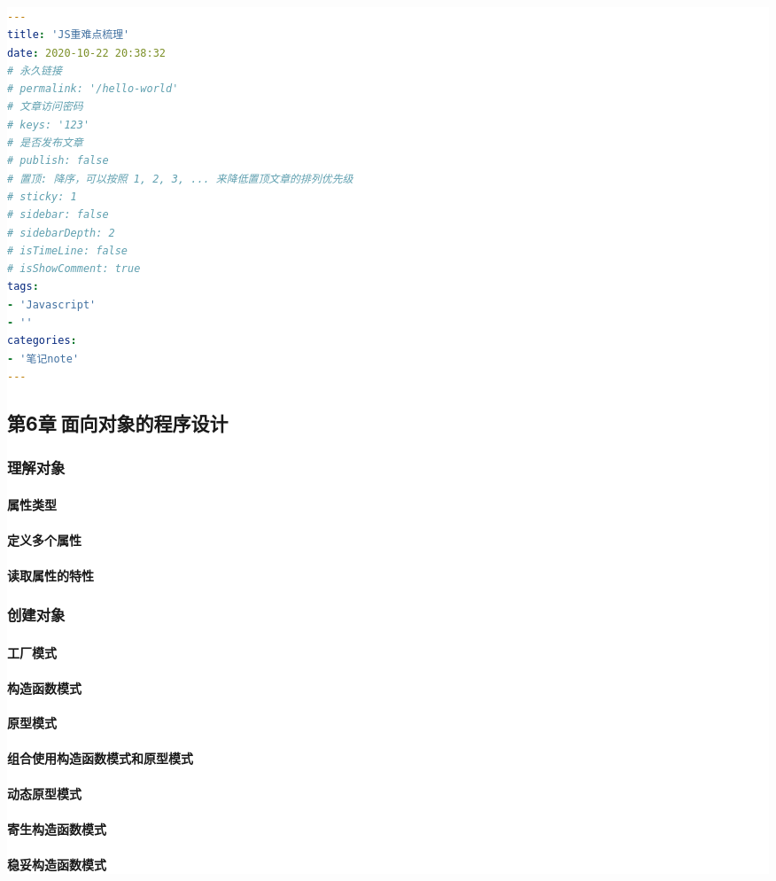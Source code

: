 ```yaml
---
title: 'JS重难点梳理'
date: 2020-10-22 20:38:32
# 永久链接
# permalink: '/hello-world'
# 文章访问密码
# keys: '123'
# 是否发布文章
# publish: false
# 置顶: 降序，可以按照 1, 2, 3, ... 来降低置顶文章的排列优先级
# sticky: 1
# sidebar: false
# sidebarDepth: 2
# isTimeLine: false
# isShowComment: true
tags:
- 'Javascript'
- ''
categories:
- '笔记note'
---
```




## 第6章 面向对象的程序设计

### 理解对象

#### 属性类型

#### 定义多个属性

#### 读取属性的特性

### 创建对象

#### 工厂模式

#### 构造函数模式

#### 原型模式

#### 组合使用构造函数模式和原型模式

#### 动态原型模式

#### 寄生构造函数模式

#### 稳妥构造函数模式
